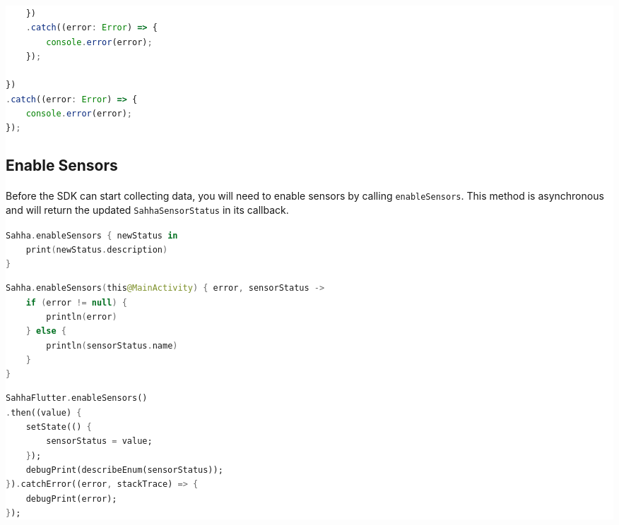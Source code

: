 ```typescript title=MyApp.tsx
    })
    .catch((error: Error) => {
        console.error(error);
    });

})
.catch((error: Error) => {
    console.error(error);
});
```

</TabItem>

</Tabs>

## Enable Sensors

Before the SDK can start collecting data, you will need to enable sensors by calling `enableSensors`. This method is asynchronous and will return the updated `SahhaSensorStatus` in its callback.

<Tabs groupId="os">

<TabItem value="ios" label="iOS">

```swift title=MyApp.swift
Sahha.enableSensors { newStatus in
    print(newStatus.description)
}
```

</TabItem>

<TabItem value="android" label="Android">

```kotlin title=MainActivity.kt
Sahha.enableSensors(this@MainActivity) { error, sensorStatus ->
    if (error != null) {
        println(error)
    } else {
        println(sensorStatus.name)
    }
}
```

</TabItem>

<TabItem value="flutter" label="Flutter">

```dart title=MyApp.dart
SahhaFlutter.enableSensors()
.then((value) {
    setState(() {
        sensorStatus = value;
    });
    debugPrint(describeEnum(sensorStatus));
}).catchError((error, stackTrace) => {
    debugPrint(error);
});
```
